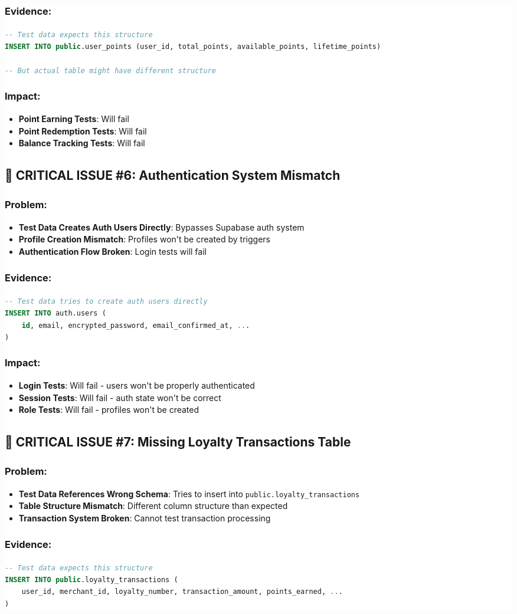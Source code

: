 ### Evidence:
```sql
-- Test data expects this structure
INSERT INTO public.user_points (user_id, total_points, available_points, lifetime_points)

-- But actual table might have different structure
```

### Impact:
- **Point Earning Tests**: Will fail
- **Point Redemption Tests**: Will fail
- **Balance Tracking Tests**: Will fail

## 🔴 **CRITICAL ISSUE #6: Authentication System Mismatch**

### Problem:
- **Test Data Creates Auth Users Directly**: Bypasses Supabase auth system
- **Profile Creation Mismatch**: Profiles won't be created by triggers
- **Authentication Flow Broken**: Login tests will fail

### Evidence:
```sql
-- Test data tries to create auth users directly
INSERT INTO auth.users (
    id, email, encrypted_password, email_confirmed_at, ...
)
```

### Impact:
- **Login Tests**: Will fail - users won't be properly authenticated
- **Session Tests**: Will fail - auth state won't be correct
- **Role Tests**: Will fail - profiles won't be created

## 🔴 **CRITICAL ISSUE #7: Missing Loyalty Transactions Table**

### Problem:
- **Test Data References Wrong Schema**: Tries to insert into `public.loyalty_transactions`
- **Table Structure Mismatch**: Different column structure than expected
- **Transaction System Broken**: Cannot test transaction processing

### Evidence:
```sql
-- Test data expects this structure
INSERT INTO public.loyalty_transactions (
    user_id, merchant_id, loyalty_number, transaction_amount, points_earned, ...
)
```
